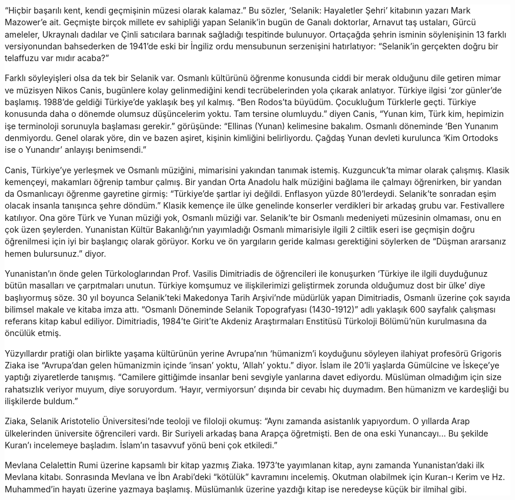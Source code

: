    “Hiçbir başarılı kent, kendi geçmişinin müzesi olarak kalamaz.” Bu sözler, ‘Selanik: Hayaletler Şehri’ kitabının yazarı Mark Mazower’e ait. Geçmişte birçok millete ev sahipliği yapan Selanik’in bugün de Ganalı doktorlar, Arnavut taş ustaları, Gürcü ameleler, Ukraynalı dadılar ve Çinli satıcılara barınak sağladığı tespitinde bulunuyor. Ortaçağda şehrin isminin söylenişinin 13 farklı versiyonundan bahsederken de 1941’de eski bir İngiliz ordu mensubunun serzenişini hatırlatıyor: “Selanik’in gerçekten doğru bir telaffuzu var mıdır acaba?”
  </p>
  <p class="MsoNormal">
   Farklı söyleyişleri olsa da tek bir Selanik var. Osmanlı kültürünü öğrenme konusunda ciddi bir merak olduğunu dile getiren mimar ve müzisyen Nikos Canis, bugünlere kolay gelinmediğini kendi tecrübelerinden yola çıkarak anlatıyor. Türkiye ilgisi ‘zor günler’de başlamış. 1988’de geldiği Türkiye’de yaklaşık beş yıl kalmış. “Ben Rodos’ta büyüdüm. Çocukluğum Türklerle geçti. Türkiye konusunda daha o dönemde olumsuz düşüncelerim yoktu. Tam tersine olumluydu.” diyen Canis, “Yunan kim, Türk kim, hepimizin işe terminoloji sorunuyla başlaması gerekir.” görüşünde: “Ellinas (Yunan) kelimesine bakalım. Osmanlı döneminde ‘Ben Yunanım denmiyordu. Genel olarak yöre, din ve bazen aşiret, kişinin kimliğini belirliyordu. Çağdaş Yunan devleti kurulunca ‘Kim Ortodoks ise o Yunandır’ anlayışı benimsendi.”
  </p>
  <p class="MsoNormal">
   Canis, Türkiye’ye yerleşmek ve Osmanlı müziğini, mimarisini yakından tanımak istemiş. Kuzguncuk’ta mimar olarak çalışmış. Klasik kemençeyi, makamları öğrenip tambur çalmış. Bir yandan Orta Anadolu halk müziğini bağlama ile çalmayı öğrenirken, bir yandan da Osmanlıcayı öğrenme gayretine girmiş: “Türkiye’de şartlar iyi değildi. Enflasyon yüzde 80’lerdeydi. Selanik’te sonradan eşim olacak insanla tanışınca şehre döndüm.” Klasik kemençe ile ülke genelinde konserler verdikleri bir arkadaş grubu var. Festivallere katılıyor. Ona göre Türk ve Yunan müziği yok, Osmanlı müziği var. Selanik’te bir Osmanlı medeniyeti müzesinin olmaması, onu en çok üzen şeylerden. Yunanistan Kültür Bakanlığı’nın yayımladığı Osmanlı mimarisiyle ilgili 2 ciltlik eseri ise geçmişin doğru öğrenilmesi için iyi bir başlangıç olarak görüyor. Korku ve ön yargıların geride kalması gerektiğini söylerken de “Düşman ararsanız hemen bulursunuz.” diyor.
  </p>
  <p class="MsoNormal">
   Yunanistan’ın önde gelen Türkologlarından Prof. Vasilis Dimitriadis de öğrencileri ile konuşurken ‘Türkiye ile ilgili duyduğunuz bütün masalları ve çarpıtmaları unutun. Türkiye komşumuz ve ilişkilerimizi geliştirmek zorunda olduğumuz dost bir ülke’ diye başlıyormuş söze.
   <span>
   </span>
   30 yıl boyunca Selanik’teki Makedonya Tarih Arşivi’nde müdürlük yapan Dimitriadis, Osmanlı üzerine çok sayıda bilimsel makale ve kitaba imza attı. “Osmanlı Döneminde Selanik Topografyası (1430-1912)” adlı yaklaşık 600 sayfalık çalışması referans kitap kabul ediliyor. Dimitriadis, 1984’te Girit’te Akdeniz Araştırmaları Enstitüsü Türkoloji Bölümü’nün kurulmasına da öncülük etmiş.
  </p>
  <p class="MsoNormal">
   Yüzyıllardır pratiği olan birlikte yaşama kültürünün yerine Avrupa’nın ‘hümanizm’i koyduğunu söyleyen ilahiyat profesörü Grigoris Ziaka ise “Avrupa’dan gelen hümanizmin içinde ‘insan’ yoktu, ‘Allah’ yoktu.” diyor. İslam ile 20’li yaşlarda Gümülcine ve İskeçe’ye yaptığı ziyaretlerde tanışmış. “Camilere gittiğimde insanlar beni sevgiyle yanlarına davet ediyordu. Müslüman olmadığım için size rahatsızlık veriyor muyum, diye soruyordum. ‘Hayır, vermiyorsun’ dışında bir cevabı hiç duymadım. Ben hümanizm ve kardeşliği bu ilişkilerde buldum.”
  </p>
  <p class="MsoNormal">
   Ziaka, Selanik Aristotelio Üniversitesi’nde teoloji ve filoloji okumuş: “Aynı zamanda asistanlık yapıyordum. O yıllarda Arap ülkelerinden üniversite öğrencileri vardı. Bir Suriyeli arkadaş bana Arapça öğretmişti. Ben de ona eski Yunancayı... Bu şekilde Kuran’ı incelemeye başladım. İslam’ın tasavvuf yönü beni çok etkiledi.”
  </p>
  <p class="MsoNormal">
   Mevlana Celalettin Rumi üzerine kapsamlı bir kitap yazmış Ziaka. 1973’te yayımlanan kitap, aynı zamanda Yunanistan’daki ilk Mevlana kitabı. Sonrasında Mevlana ve İbn Arabi’deki “kötülük” kavramını incelemiş. Okutman olabilmek için Kuran-ı Kerim ve Hz. Muhammed’in hayatı üzerine yazmaya başlamış. Müslümanlık üzerine yazdığı kitap ise neredeyse küçük bir ilmihal gibi.
  </p>
  <p class="MsoNormal">